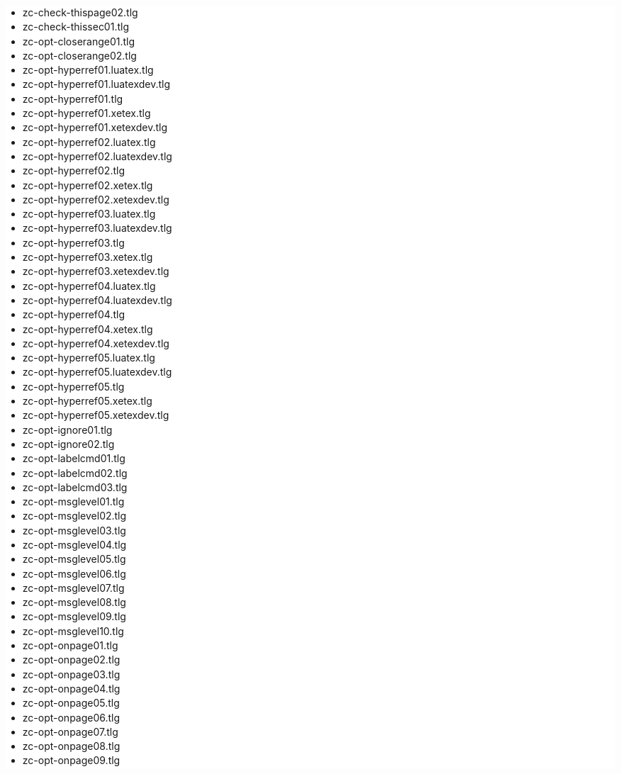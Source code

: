 * zc-check-thispage02.tlg 
* zc-check-thissec01.tlg 
* zc-opt-closerange01.tlg 
* zc-opt-closerange02.tlg 
* zc-opt-hyperref01.luatex.tlg 
* zc-opt-hyperref01.luatexdev.tlg 
* zc-opt-hyperref01.tlg 
* zc-opt-hyperref01.xetex.tlg 
* zc-opt-hyperref01.xetexdev.tlg 
* zc-opt-hyperref02.luatex.tlg 
* zc-opt-hyperref02.luatexdev.tlg 
* zc-opt-hyperref02.tlg 
* zc-opt-hyperref02.xetex.tlg 
* zc-opt-hyperref02.xetexdev.tlg 
* zc-opt-hyperref03.luatex.tlg 
* zc-opt-hyperref03.luatexdev.tlg 
* zc-opt-hyperref03.tlg 
* zc-opt-hyperref03.xetex.tlg 
* zc-opt-hyperref03.xetexdev.tlg 
* zc-opt-hyperref04.luatex.tlg 
* zc-opt-hyperref04.luatexdev.tlg 
* zc-opt-hyperref04.tlg 
* zc-opt-hyperref04.xetex.tlg 
* zc-opt-hyperref04.xetexdev.tlg 
* zc-opt-hyperref05.luatex.tlg 
* zc-opt-hyperref05.luatexdev.tlg 
* zc-opt-hyperref05.tlg 
* zc-opt-hyperref05.xetex.tlg 
* zc-opt-hyperref05.xetexdev.tlg 
* zc-opt-ignore01.tlg 
* zc-opt-ignore02.tlg 
* zc-opt-labelcmd01.tlg 
* zc-opt-labelcmd02.tlg 
* zc-opt-labelcmd03.tlg 
* zc-opt-msglevel01.tlg 
* zc-opt-msglevel02.tlg 
* zc-opt-msglevel03.tlg 
* zc-opt-msglevel04.tlg 
* zc-opt-msglevel05.tlg 
* zc-opt-msglevel06.tlg 
* zc-opt-msglevel07.tlg 
* zc-opt-msglevel08.tlg 
* zc-opt-msglevel09.tlg 
* zc-opt-msglevel10.tlg 
* zc-opt-onpage01.tlg 
* zc-opt-onpage02.tlg 
* zc-opt-onpage03.tlg 
* zc-opt-onpage04.tlg 
* zc-opt-onpage05.tlg 
* zc-opt-onpage06.tlg 
* zc-opt-onpage07.tlg 
* zc-opt-onpage08.tlg 
* zc-opt-onpage09.tlg 
